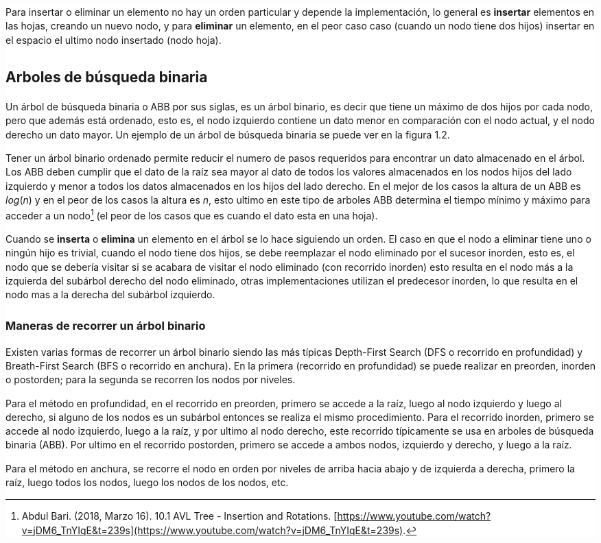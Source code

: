 Para insertar o eliminar un elemento no hay un orden particular y depende la
implementación, lo general es **insertar** elementos en las hojas, creando un
nuevo nodo, y para **eliminar** un elemento, en el peor caso caso (cuando un
nodo tiene dos hijos) insertar en el espacio el ultimo nodo insertado (nodo
hoja).

## Arboles de búsqueda binaria

Un árbol de búsqueda binaria o ABB por sus siglas, es un árbol binario, es decir
que tiene un máximo de dos hijos por cada nodo, pero que además está ordenado,
esto es, el nodo izquierdo contiene un dato menor en comparación con el nodo
actual, y el nodo derecho un dato mayor. Un ejemplo de un árbol de búsqueda
binaria se puede ver en la figura 1.2.

Tener un árbol binario ordenado permite reducir el numero de pasos requeridos
para encontrar un dato almacenado en el árbol. Los ABB deben cumplir que el dato
de la raíz sea mayor al dato de todos los valores almacenados en los nodos hijos
del lado izquierdo y menor a todos los datos almacenados en los hijos del lado
derecho. En el mejor de los casos la altura de un ABB es $log(n)$ y en el peor
de los casos la altura es $n$, esto ultimo en este tipo de arboles ABB determina
el tiempo mínimo y máximo para acceder a un nodo[^1] (el peor de los casos que es
cuando el dato esta en una hoja).

[^1]: Abdul Bari. (2018, Marzo 16).  10.1 AVL Tree - Insertion and Rotations.
    [https://www.youtube.com/watch?v=jDM6_TnYIqE&t=239s](https://www.youtube.com/watch?v=jDM6_TnYIqE&t=239s).

Cuando se **inserta** o **elimina** un elemento en el árbol se lo hace siguiendo
un orden. El caso en que el nodo a eliminar tiene uno o ningún hijo es trivial,
cuando el nodo tiene dos hijos, se debe reemplazar el nodo eliminado por el
sucesor inorden, esto es, el nodo que se debería visitar si se acabara de
visitar el nodo eliminado (con recorrido inorden) esto resulta en el nodo más a
la izquierda del subárbol derecho del nodo eliminado, otras implementaciones
utilizan el predecesor inorden, lo que resulta en el nodo mas a la derecha del
subárbol izquierdo.

### Maneras de recorrer un árbol binario

Existen varias formas de recorrer un árbol binario siendo las más típicas
Depth-First Search (DFS o recorrido en profundidad) y Breath-First Search (BFS o
recorrido en anchura). En la primera (recorrido en profundidad) se puede
realizar en preorden, inorden o postorden; para la segunda se
recorren los nodos por niveles.

Para el método en profundidad, en el recorrido en preorden, primero se accede a
la raíz, luego al nodo izquierdo y luego al derecho, si alguno de los nodos es
un subárbol entonces se realiza el mismo procedimiento. Para el recorrido
inorden, primero se accede al nodo izquierdo, luego a la raíz, y por ultimo al
nodo derecho, este recorrido típicamente se usa en arboles de búsqueda binaria
(ABB). Por ultimo en el recorrido postorden, primero se accede a ambos nodos,
izquierdo y derecho, y luego a la raíz.

Para el método en anchura, se recorre el nodo en orden por niveles de arriba
hacia abajo y de izquierda a derecha, primero la raíz, luego todos los nodos,
luego los nodos de los nodos, etc.


[^2]: LL (por left-left en ingles) es porque el que causa el desbalanceo del